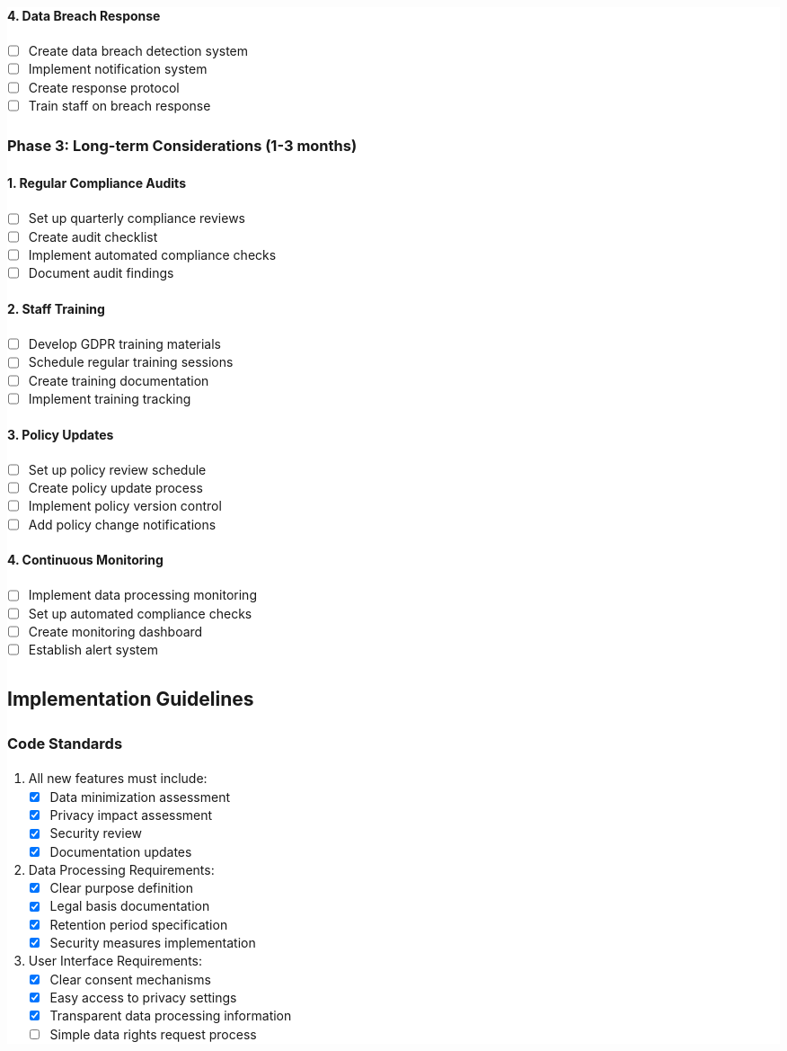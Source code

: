 #### 4. Data Breach Response
- [ ] Create data breach detection system
- [ ] Implement notification system
- [ ] Create response protocol
- [ ] Train staff on breach response

### Phase 3: Long-term Considerations (1-3 months)

#### 1. Regular Compliance Audits
- [ ] Set up quarterly compliance reviews
- [ ] Create audit checklist
- [ ] Implement automated compliance checks
- [ ] Document audit findings

#### 2. Staff Training
- [ ] Develop GDPR training materials
- [ ] Schedule regular training sessions
- [ ] Create training documentation
- [ ] Implement training tracking

#### 3. Policy Updates
- [ ] Set up policy review schedule
- [ ] Create policy update process
- [ ] Implement policy version control
- [ ] Add policy change notifications

#### 4. Continuous Monitoring
- [ ] Implement data processing monitoring
- [ ] Set up automated compliance checks
- [ ] Create monitoring dashboard
- [ ] Establish alert system

## Implementation Guidelines

### Code Standards
1. All new features must include:
   - [x] Data minimization assessment
   - [x] Privacy impact assessment
   - [x] Security review
   - [x] Documentation updates

2. Data Processing Requirements:
   - [x] Clear purpose definition
   - [x] Legal basis documentation
   - [x] Retention period specification
   - [x] Security measures implementation

3. User Interface Requirements:
   - [x] Clear consent mechanisms
   - [x] Easy access to privacy settings
   - [x] Transparent data processing information
   - [ ] Simple data rights request process
